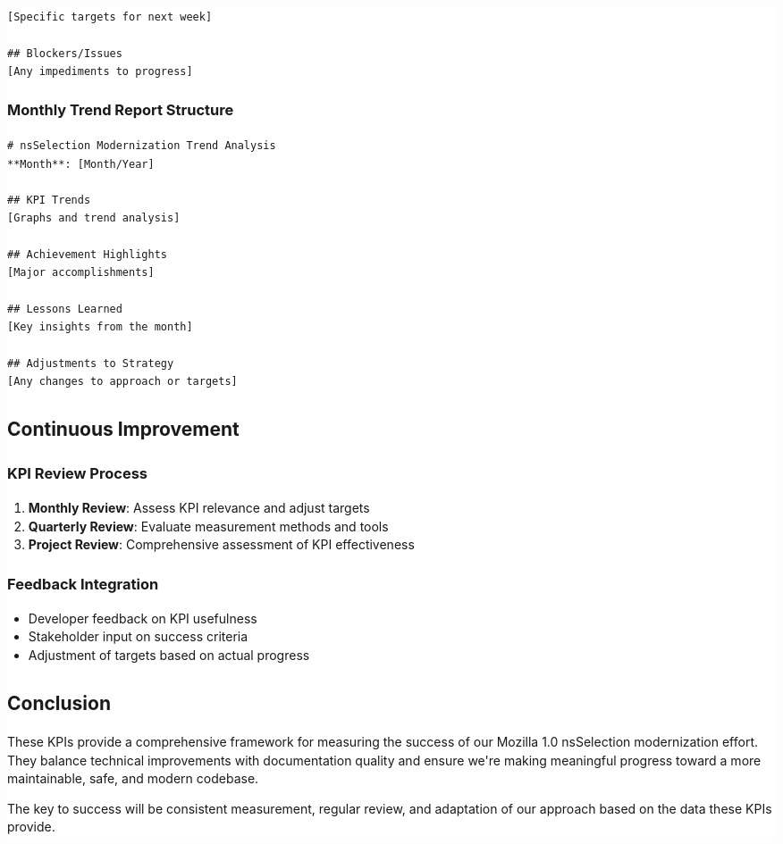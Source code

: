 ```
[Specific targets for next week]

## Blockers/Issues
[Any impediments to progress]
```

### Monthly Trend Report Structure
```
# nsSelection Modernization Trend Analysis
**Month**: [Month/Year]

## KPI Trends
[Graphs and trend analysis]

## Achievement Highlights
[Major accomplishments]

## Lessons Learned
[Key insights from the month]

## Adjustments to Strategy
[Any changes to approach or targets]
```

## Continuous Improvement

### KPI Review Process
1. **Monthly Review**: Assess KPI relevance and adjust targets
2. **Quarterly Review**: Evaluate measurement methods and tools
3. **Project Review**: Comprehensive assessment of KPI effectiveness

### Feedback Integration
- Developer feedback on KPI usefulness
- Stakeholder input on success criteria
- Adjustment of targets based on actual progress

## Conclusion

These KPIs provide a comprehensive framework for measuring the success of our Mozilla 1.0 nsSelection modernization effort. They balance technical improvements with documentation quality and ensure we're making meaningful progress toward a more maintainable, safe, and modern codebase.

The key to success will be consistent measurement, regular review, and adaptation of our approach based on the data these KPIs provide.